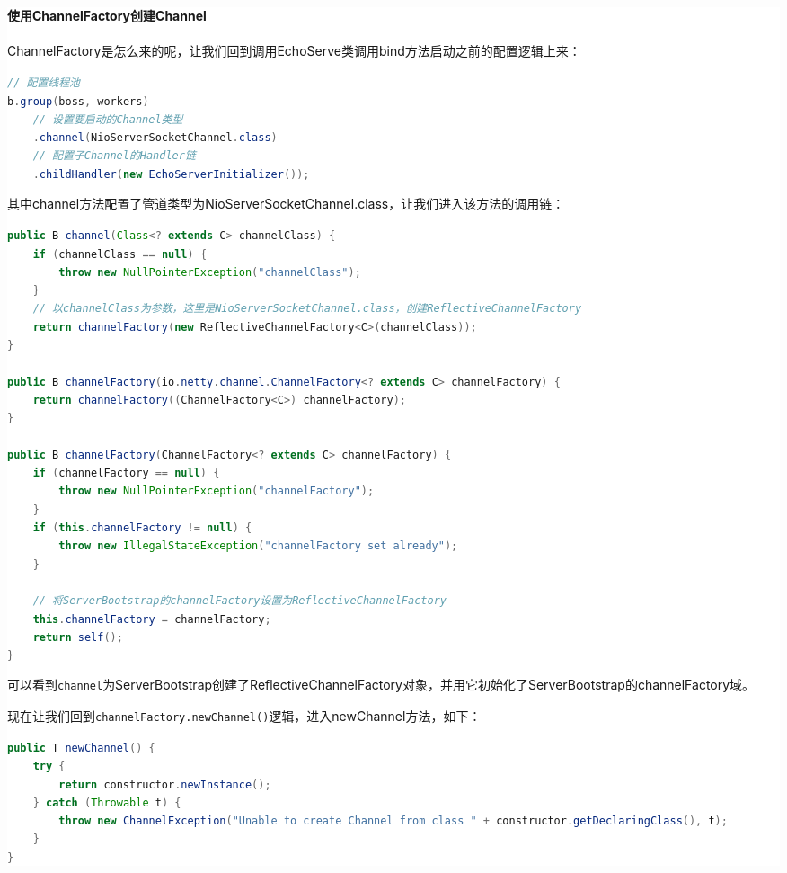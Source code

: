#### 使用ChannelFactory创建Channel

ChannelFactory是怎么来的呢，让我们回到调用EchoServe类调用bind方法启动之前的配置逻辑上来：

```java
// 配置线程池
b.group(boss, workers)
    // 设置要启动的Channel类型
    .channel(NioServerSocketChannel.class)
    // 配置子Channel的Handler链
    .childHandler(new EchoServerInitializer());
```

其中channel方法配置了管道类型为NioServerSocketChannel.class，让我们进入该方法的调用链：

```java
public B channel(Class<? extends C> channelClass) {
    if (channelClass == null) {
        throw new NullPointerException("channelClass");
    }
    // 以channelClass为参数，这里是NioServerSocketChannel.class，创建ReflectiveChannelFactory
    return channelFactory(new ReflectiveChannelFactory<C>(channelClass));
}

public B channelFactory(io.netty.channel.ChannelFactory<? extends C> channelFactory) {
    return channelFactory((ChannelFactory<C>) channelFactory);
}

public B channelFactory(ChannelFactory<? extends C> channelFactory) {
    if (channelFactory == null) {
        throw new NullPointerException("channelFactory");
    }
    if (this.channelFactory != null) {
        throw new IllegalStateException("channelFactory set already");
    }

    // 将ServerBootstrap的channelFactory设置为ReflectiveChannelFactory
    this.channelFactory = channelFactory;
    return self();
}
```

可以看到`channel`为ServerBootstrap创建了ReflectiveChannelFactory对象，并用它初始化了ServerBootstrap的channelFactory域。

现在让我们回到`channelFactory.newChannel()`逻辑，进入newChannel方法，如下：

```java
public T newChannel() {
    try {
        return constructor.newInstance();
    } catch (Throwable t) {
        throw new ChannelException("Unable to create Channel from class " + constructor.getDeclaringClass(), t);
    }
}
```
